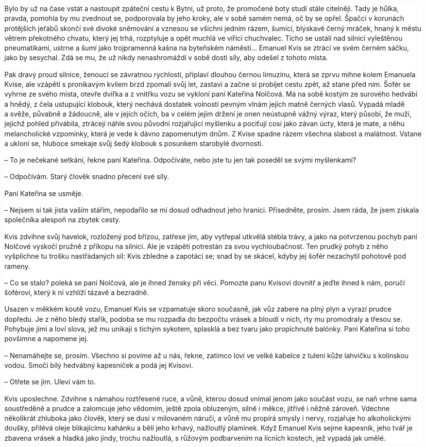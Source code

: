 Bylo by už na čase vstát a nastoupit zpáteční cestu k Bytni, už proto, že promočené boty studí stále citelněji. Tady je hůlka, pravda, pomohla by mu zvednout se, podporovala by jeho kroky, ale v sobě samém nemá, oč by se opřel. Špačci v korunách protějších jeřábů skončí své divoké sněmování a vznesou se všichni jedním rázem, šumící, blýskavě černý mráček, hnaný k městu větrem překotného chvatu, který jej trhá, rozptyluje a opět muchlá ve vířící chuchvalec. Ticho se ustálí nad silnicí vyleštěnou pneumatikami, ustrne a šumí jako trojpramenná kašna na byteňském náměstí… Emanuel Kvis se ztrácí ve svém černém sáčku, jako by sesychal. Zdá se mu, že už nikdy nenashromáždí v sobě dosti síly, aby odešel z tohoto místa.

Pak dravý proud silnice, ženoucí se závratnou rychlostí, připlaví dlouhou černou limuzínu, která se zprvu mihne kolem Emanuela Kvise, ale vzápětí s pronikavým kvilem brzd zpomalí svůj let, zastaví a začne si probíjet cestu zpět, až stane před ním. Šofér se vyhrne ze svého místa, otevře dvířka a z vnitřku vozu se vykloní paní Kateřina Nolčová. Má na sobě kostým ze surového hedvábí a hnědý, z čela ustupující klobouk, který nechává dostatek volnosti pevným vlnám jejích matně černých vlasů. Vypadá mladě a svěže, půvabně a žádoucně, ale v jejích očích, ba v celém jejím držení je onen ne­ústupně vážný výraz, který působí, že muži, jejichž pohled přivábila, ztrácejí náhle svou původní rozjařující myšlenku a pociťují cosi jako závan úcty, která je mate, a něhu melancholické vzpomínky, která je vede k dávno zapomenutým dnům. Z Kvise spadne rázem všechna slabost a malátnost. Vstane a ukloní se, hluboce smekaje svůj šedý klobouk s posunkem starobylé dvornosti.

– To je nečekané setkání, řekne paní Kateřina. Odpočíváte, nebo jste tu jen tak poseděl se svými myšlenkami?

– Odpočívám. Starý člověk snadno přecení své síly.

Paní Kateřina se usměje.

– Nejsem si tak jista vaším stářím, nepodařilo se mi dosud odhadnout jeho hranici. Přisedněte, prosím. Jsem ráda, že jsem získala společníka alespoň na zbytek cesty.

Kvis zdvihne svůj havelok, rozložený pod břízou, zatřese jím, aby vytřepal utkvělá stébla trávy, a jako na potvrzenou pochyb paní Nolčové vyskočí pružně z příkopu na silnici. Ale je vzápětí potrestán za svou vychloubačnost. Ten prudký pohyb z něho vyšplíchne tu trošku nastřádaných sil: Kvis zbledne a zapotácí se; snad by se skácel, kdyby jej šofér nezachytil pohotově pod rameny.

– Co se stalo? poleká se paní Nolčová, ale je ihned žensky při věci. Pomozte panu Kvisovi dovnitř a jeďte ihned k nám, poručí šoférovi, který k ní vzhlíží tázavě a bezradně.

Usazen v měkkém koutě vozu, Emanuel Kvis se vzpamatuje skoro současně, jak vůz zabere na plný plyn a vyrazí prudce dopředu. Je z něho bledý stařík, podoba se mu rozpadla do bezpočtu vrásek a bloudí v nich, rty mu promodraly a třesou se. Pohybuje jimi a loví slova, jež mu unikají s tichým sykotem, splasklá a bez tvaru jako propíchnuté balónky. Paní Kateřina si toho povšimne a napomene jej.

– Nenamáhejte se, prosím. Všechno si povíme až u nás, řekne, zatímco loví ve velké kabelce z tulení kůže lahvičku s kolínskou vodou. Smočí bílý hedvábný kapesníček a podá jej Kvisovi.

– Otřete se jím. Uleví vám to.

Kvis uposlechne. Zdvihne s námahou roztřesené ruce, a vůně, kterou dosud vnímal jenom jako součást vozu, se naň vrhne sama soustředěně a prudce a zalomcuje jeho vědomím, ještě zpola obluzeným, silně i měkce, jitřivě i něžně zároveň. Vdechne několikrát zhluboka jako člověk, který se dusí v milovaném náručí, a vůně mu propírá smysly i nervy, rozjařuje ho alkoholickými doušky, přilévá oleje blikajícímu kahánku a bělí jeho krhavý, nažloutlý plamínek. Když Emanuel Kvis sejme kapesník, jeho tvář je zbavena vrásek a hladká jako jindy, trochu nažloutlá, s růžovým podbarvením na lícních kostech, jež vypadá jak umělé.
